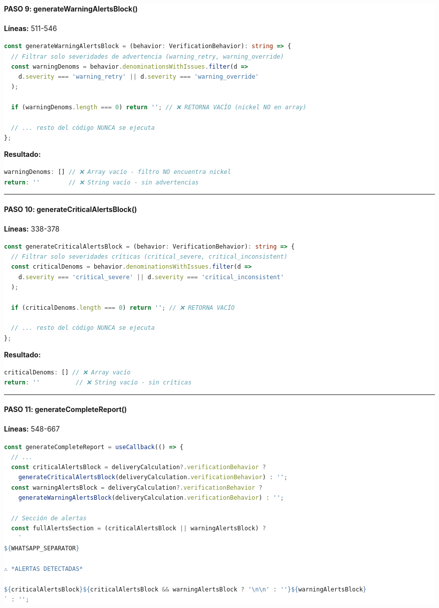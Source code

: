 #### PASO 9: generateWarningAlertsBlock()
**Líneas:** 511-546
```typescript
const generateWarningAlertsBlock = (behavior: VerificationBehavior): string => {
  // Filtrar solo severidades de advertencia (warning_retry, warning_override)
  const warningDenoms = behavior.denominationsWithIssues.filter(d =>
    d.severity === 'warning_retry' || d.severity === 'warning_override'
  );

  if (warningDenoms.length === 0) return ''; // ❌ RETORNA VACÍO (nickel NO en array)

  // ... resto del código NUNCA se ejecuta
};
```

**Resultado:**
```typescript
warningDenoms: [] // ❌ Array vacío - filtro NO encuentra nickel
return: ''        // ❌ String vacío - sin advertencias
```

---

#### PASO 10: generateCriticalAlertsBlock()
**Líneas:** 338-378
```typescript
const generateCriticalAlertsBlock = (behavior: VerificationBehavior): string => {
  // Filtrar solo severidades críticas (critical_severe, critical_inconsistent)
  const criticalDenoms = behavior.denominationsWithIssues.filter(d =>
    d.severity === 'critical_severe' || d.severity === 'critical_inconsistent'
  );

  if (criticalDenoms.length === 0) return ''; // ❌ RETORNA VACÍO

  // ... resto del código NUNCA se ejecuta
};
```

**Resultado:**
```typescript
criticalDenoms: [] // ❌ Array vacío
return: ''          // ❌ String vacío - sin críticas
```

---

#### PASO 11: generateCompleteReport()
**Líneas:** 548-667
```typescript
const generateCompleteReport = useCallback(() => {
  // ...
  const criticalAlertsBlock = deliveryCalculation?.verificationBehavior ?
    generateCriticalAlertsBlock(deliveryCalculation.verificationBehavior) : '';
  const warningAlertsBlock = deliveryCalculation?.verificationBehavior ?
    generateWarningAlertsBlock(deliveryCalculation.verificationBehavior) : '';

  // Sección de alertas
  const fullAlertsSection = (criticalAlertsBlock || warningAlertsBlock) ?
    `
${WHATSAPP_SEPARATOR}

⚠️ *ALERTAS DETECTADAS*

${criticalAlertsBlock}${criticalAlertsBlock && warningAlertsBlock ? '\n\n' : ''}${warningAlertsBlock}
` : '';
```